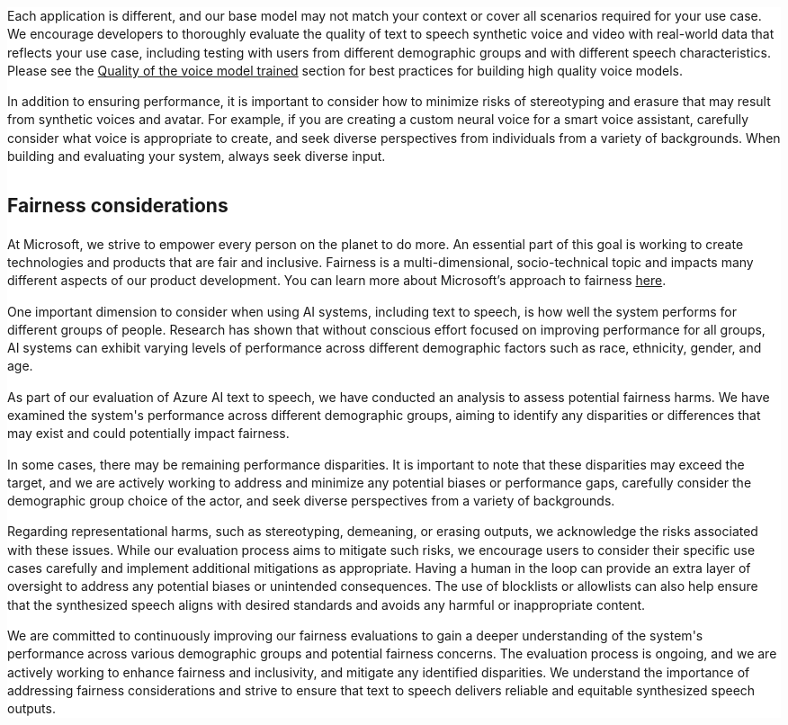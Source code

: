 Each application is different, and our base model may not match your context or cover all scenarios required for your use case. We encourage developers to thoroughly evaluate the quality of text to speech synthetic voice and video with real-world data that reflects your use case, including testing with users from different demographic groups and with different speech characteristics. Please see the [Quality of the voice model trained](/azure/ai-foundry/responsible-ai/speech-service/custom-neural-voice/characteristics-and-limitations-custom-neural-voice?context=%2Fazure%2Fai-services%2Fspeech-service%2Fcontext%2Fcontext#quality-of-the-voice-model-trained) section for best practices for building high quality voice models. 

In addition to ensuring performance, it is important to consider how to minimize risks of stereotyping and erasure that may result from synthetic voices and avatar. For example, if you are creating a custom neural voice for a smart voice assistant, carefully consider what voice is appropriate to create, and seek diverse perspectives from individuals from a variety of backgrounds. When building and evaluating your system, always seek diverse input. 



## Fairness considerations

At Microsoft, we strive to empower every person on the planet to do more. An essential part of this goal is working to create technologies and products that are fair and inclusive. Fairness is a multi-dimensional, socio-technical topic and impacts many different aspects of our product development. You can learn more about Microsoft’s approach to fairness [here](https://www.microsoft.com/ai/responsible-ai?activetab=pivot1%3aprimaryr6).

One important dimension to consider when using AI systems, including text to speech, is how well the system performs for different groups of people. Research has shown that without conscious effort focused on improving performance for all groups, AI systems can exhibit varying levels of performance across different demographic factors such as race, ethnicity, gender, and age.

As part of our evaluation of Azure AI text to speech, we have conducted an analysis to assess potential fairness harms. We have examined the system's performance across different demographic groups, aiming to identify any disparities or differences that may exist and could potentially impact fairness.

In some cases, there may be remaining performance disparities. It is important to note that these disparities may exceed the target, and we are actively working to address and minimize any potential biases or performance gaps, carefully consider the demographic group choice of the actor, and seek diverse perspectives from a variety of backgrounds.

Regarding representational harms, such as stereotyping, demeaning, or erasing outputs, we acknowledge the risks associated with these issues. While our evaluation process aims to mitigate such risks, we encourage users to consider their specific use cases carefully and implement additional mitigations as appropriate. Having a human in the loop can provide an extra layer of oversight to address any potential biases or unintended consequences. The use of blocklists or allowlists can also help ensure that the synthesized speech aligns with desired standards and avoids any harmful or inappropriate content.

We are committed to continuously improving our fairness evaluations to gain a deeper understanding of the system's performance across various demographic groups and potential fairness concerns. The evaluation process is ongoing, and we are actively working to enhance fairness and inclusivity, and mitigate any identified disparities. We understand the importance of addressing fairness considerations and strive to ensure that text to speech delivers reliable and equitable synthesized speech outputs.
